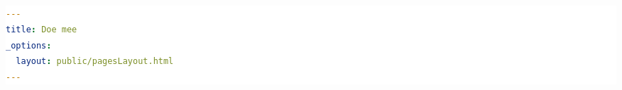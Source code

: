 ```yaml
---
title: Doe mee
_options:
  layout: public/pagesLayout.html
---
```


 <style>
        header {
        background-color: #b02586;
        padding: 20px;
        text-align: center;
        }
        header h1 {
        color: white;
        }
        h2, h3 {
        color: #b02586;
        }
        body {
            font-family: Arial, sans-serif;
            margin: 20px;
            line-height: 1.6;
        }
        h1, h2 {
            color: #b02586;
        }
        a {
            color: #2980b9;
            text-decoration: none;
        }
        a:hover {
            text-decoration: underline;
        }
        .logo {
            width: 150px;
            margin: 10px 0;
        }
        .natuurfoto-container {
            display: flex;
            justify-content: space-between;
            gap: 10px;
            margin: 20px 0;
        }
        .natuurfoto {
            width: 20%; /* Groter formaat zodat ze mooi naast elkaar staan */
            border-radius: 30px;
        }
        .watermerk {
            position: fixed;
            top: 50%;
            left: 50%;
            transform: translate(-50%, -50%) rotate(-30deg);
            font-size: 100px;
            color: rgba(150, 150, 150, 0.5);
            font-weight: bold;
            z-index: 1000;
            white-space: nowrap;
        }
    </style>
